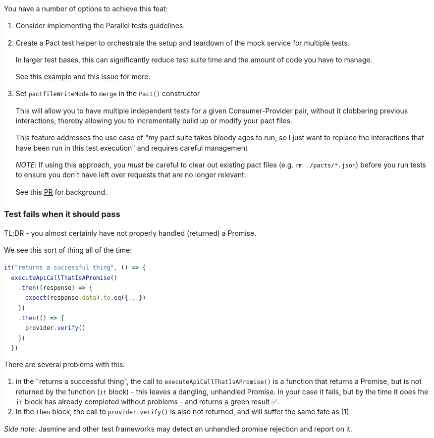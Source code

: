 You have a number of options to achieve this feat:

1.  Consider implementing the [Parallel tests](#parallel-tests) guidelines.

1.  Create a Pact test helper to orchestrate the setup and teardown of the mock service for multiple tests.

    In larger test bases, this can significantly reduce test suite time and the amount of code you have to manage.

    See this [example](https://github.com/tarciosaraiva/pact-melbjs/blob/master/helper.js) and this [issue](https://github.com/pact-foundation/pact-js/issues/11) for more.

1.  Set `pactfileWriteMode` to `merge` in the `Pact()` constructor

    This will allow you to have multiple independent tests for a given Consumer-Provider pair, without it clobbering previous interactions, thereby allowing you to incrementally build up or modify your pact files.

    This feature addresses the use case of "my pact suite takes bloody ages to run, so I just want to replace the interactions that have been run in this test execution" and requires careful management

    _NOTE_: If using this approach, you _must_ be careful to clear out existing pact files (e.g. `rm ./pacts/*.json`) before you run tests to ensure you don't have left over requests that are no longer relevant.

    See this [PR](https://github.com/pact-foundation/pact-js/pull/48) for background.

### Test fails when it should pass

TL;DR - you almost certainly have not properly handled (returned) a Promise.

We see this sort of thing all of the time:

```js
it("returns a successful thing", () => {
  executeApiCallThatIsAPromise()
    .then((response) => {
      expect(response.data).to.eq({...})
    })
    .then(() => {
      provider.verify()
    })
  })
```

There are several problems with this:

1. in the "returns a successful thing", the call to `executeApiCallThatIsAPromise()` is a function that returns a Promise, but is not returned by the function (`it` block) - this leaves a dangling, unhandled Promise. In your case it fails, but by the time it does the `it` block has already completed without problems - and returns a green result ✅.
1. In the `then` block, the call to `provider.verify()` is also not returned, and will suffer the same fate as (1)

_Side note_: Jasmine and other test frameworks may detect an unhandled promise rejection and report on it.
